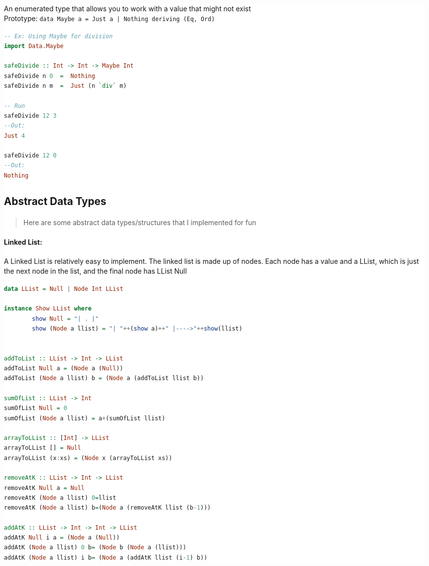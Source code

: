 An enumerated type that allows you to work with a value that might not exist  
Prototype: `data Maybe a = Just a | Nothing deriving (Eq, Ord)`

```haskell
-- Ex: Using Maybe for division
import Data.Maybe
  
safeDivide :: Int -> Int -> Maybe Int
safeDivide n 0  =  Nothing
safeDivide n m  =  Just (n `div` m)
  
-- Run
safeDivide 12 3
--Out:
Just 4
  
safeDivide 12 0
--Out:
Nothing
```

## Abstract Data Types

> Here are some abstract data types/structures that I implemented for fun

#### Linked List:

A Linked List is relatively easy to implement. The linked list is made up of nodes. Each node has a value and a LList, which is just the next node in the list, and the final node has LList Null

```haskell
data LList = Null | Node Int LList

instance Show LList where
        show Null = "| . |"
        show (Node a llist) = "| "++(show a)++" |---->"++show(llist)


addToList :: LList -> Int -> LList
addToList Null a = (Node a (Null))
addToList (Node a llist) b = (Node a (addToList llist b))

sumOfList :: LList -> Int
sumOfList Null = 0
sumOfList (Node a llist) = a+(sumOfList llist)

arrayToLList :: [Int] -> LList
arrayToLList [] = Null
arrayToLList (x:xs) = (Node x (arrayToLList xs))

removeAtK :: LList -> Int -> LList
removeAtK Null a = Null
removeAtK (Node a llist) 0=llist
removeAtK (Node a llist) b=(Node a (removeAtK llist (b-1)))

addAtK :: LList -> Int -> Int -> LList
addAtK Null i a = (Node a (Null))
addAtK (Node a llist) 0 b= (Node b (Node a (llist)))
addAtK (Node a llist) i b= (Node a (addAtK llist (i-1) b))
```
